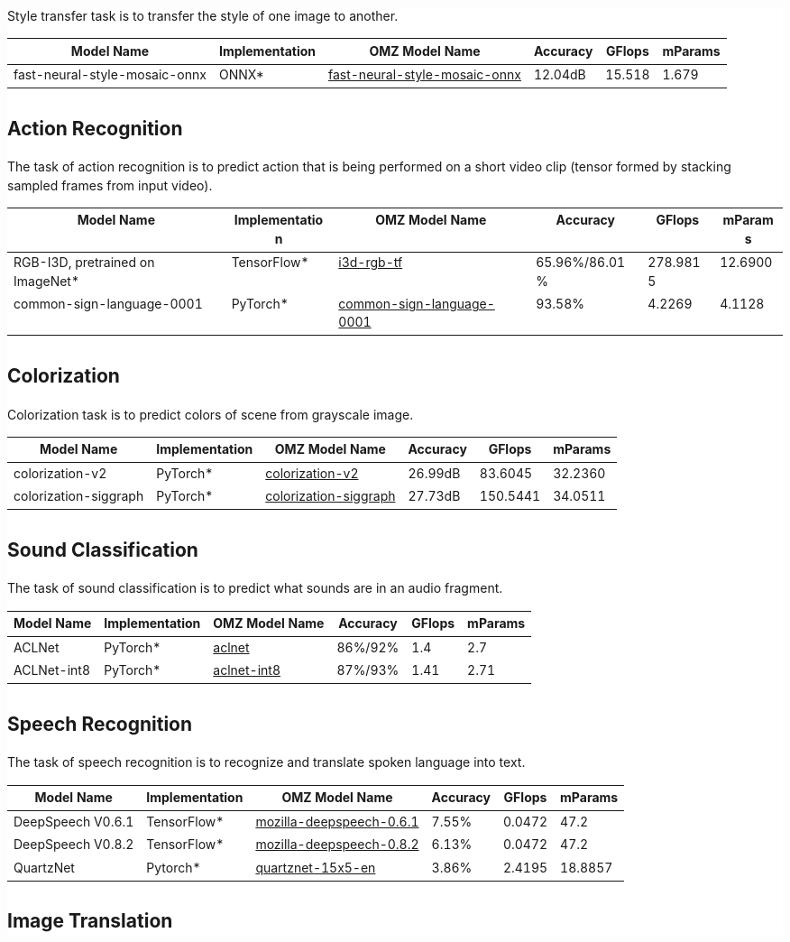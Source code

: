 Style transfer task is to transfer the style of one image to another.

| Model Name                     | Implementation | OMZ Model Name | Accuracy | GFlops | mParams |
| ------------------------------ | ---------------| -------------- | -------- | ------ | ------- |
| fast-neural-style-mosaic-onnx  | ONNX\*         | [fast-neural-style-mosaic-onnx](./fast-neural-style-mosaic-onnx/README.md) | 12.04dB | 15.518 | 1.679 |

## Action Recognition

The task of action recognition is to predict action that is being performed on a short video clip
(tensor formed by stacking sampled frames from input video).

| Model Name                        | Implementation | OMZ Model Name | Accuracy | GFlops | mParams |
| --------------------------------- | ---------------| -------------- | -------- | ------ | ------- |
| RGB-I3D, pretrained on ImageNet\* | TensorFlow\*   | [i3d-rgb-tf](./i3d-rgb-tf/README.md) | 65.96%/86.01% | 278.9815 | 12.6900|
| common-sign-language-0001         | PyTorch\*      | [common-sign-language-0001](./common-sign-language-0001/README.md) | 93.58% | 4.2269 | 4.1128 |

## Colorization

Colorization task is to predict colors of scene from grayscale image.

| Model Name                | Implementation | OMZ Model Name | Accuracy | GFlops | mParams |
| ------------------------- | ---------------| -------------- | -------- | ------ | ------- |
| colorization-v2           | PyTorch\* | [colorization-v2](./colorization-v2/README.md) | 26.99dB | 83.6045 |  32.2360 |
| colorization-siggraph     | PyTorch\* | [colorization-siggraph](./colorization-siggraph/README.md) | 27.73dB | 150.5441 |  34.0511 |

## Sound Classification

The task of sound classification is to predict what sounds are in an audio fragment.

| Model Name                | Implementation | OMZ Model Name | Accuracy | GFlops | mParams |
| ------------------------- | ---------------| -------------- | ------ | ------- | ------- |
| ACLNet                    | PyTorch\* | [aclnet](./aclnet/README.md) | 86%/92% | 1.4     | 2.7     |
| ACLNet-int8               | PyTorch\* | [aclnet-int8](./aclnet-int8/README.md) | 87%/93%   | 1.41     | 2.71     |

## Speech Recognition

The task of speech recognition is to recognize and translate spoken language into text.

| Model Name        | Implementation | OMZ Model Name                                               | Accuracy | GFlops | mParams |
| ----------------- | -------------- | ------------------------------------------------------------ | -------- | ------ | ------- |
| DeepSpeech V0.6.1 | TensorFlow\*   | [mozilla-deepspeech-0.6.1](./mozilla-deepspeech-0.6.1/README.md) | 7.55%    | 0.0472 | 47.2    |
| DeepSpeech V0.8.2 | TensorFlow\*   | [mozilla-deepspeech-0.8.2](./mozilla-deepspeech-0.8.2/README.md) | 6.13%    | 0.0472 | 47.2    |
| QuartzNet | Pytorch\* | [quartznet-15x5-en](./quartznet-15x5-en/README.md) | 3.86% | 2.4195 | 18.8857 |

## Image Translation
